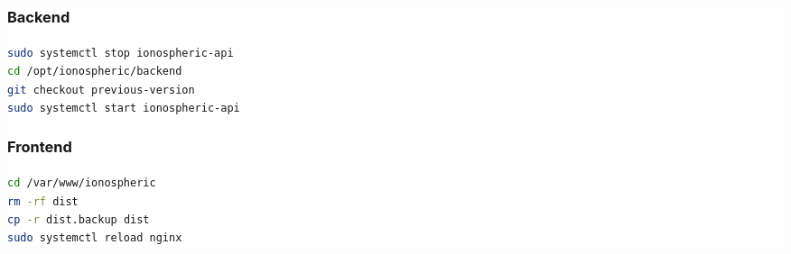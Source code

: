 ### Backend
```bash
sudo systemctl stop ionospheric-api
cd /opt/ionospheric/backend
git checkout previous-version
sudo systemctl start ionospheric-api
```

### Frontend
```bash
cd /var/www/ionospheric
rm -rf dist
cp -r dist.backup dist
sudo systemctl reload nginx
```
